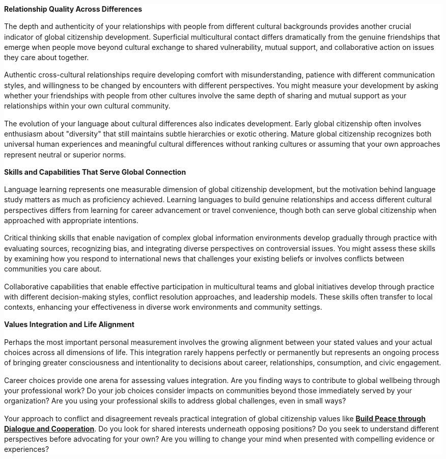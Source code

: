 **Relationship Quality Across Differences**

The depth and authenticity of your relationships with people from different cultural backgrounds provides another crucial indicator of global citizenship development. Superficial multicultural contact differs dramatically from the genuine friendships that emerge when people move beyond cultural exchange to shared vulnerability, mutual support, and collaborative action on issues they care about together.

Authentic cross-cultural relationships require developing comfort with misunderstanding, patience with different communication styles, and willingness to be changed by encounters with different perspectives. You might measure your development by asking whether your friendships with people from other cultures involve the same depth of sharing and mutual support as your relationships within your own cultural community.

The evolution of your language about cultural differences also indicates development. Early global citizenship often involves enthusiasm about "diversity" that still maintains subtle hierarchies or exotic othering. Mature global citizenship recognizes both universal human experiences and meaningful cultural differences without ranking cultures or assuming that your own approaches represent neutral or superior norms.

**Skills and Capabilities That Serve Global Connection**

Language learning represents one measurable dimension of global citizenship development, but the motivation behind language study matters as much as proficiency achieved. Learning languages to build genuine relationships and access different cultural perspectives differs from learning for career advancement or travel convenience, though both can serve global citizenship when approached with appropriate intentions.

Critical thinking skills that enable navigation of complex global information environments develop gradually through practice with evaluating sources, recognizing bias, and integrating diverse perspectives on controversial issues. You might assess these skills by examining how you respond to international news that challenges your existing beliefs or involves conflicts between communities you care about.

Collaborative capabilities that enable effective participation in multicultural teams and global initiatives develop through practice with different decision-making styles, conflict resolution approaches, and leadership models. These skills often transfer to local contexts, enhancing your effectiveness in diverse work environments and community settings.

**Values Integration and Life Alignment**

Perhaps the most important personal measurement involves the growing alignment between your stated values and your actual choices across all dimensions of life. This integration rarely happens perfectly or permanently but represents an ongoing process of bringing greater consciousness and intentionality to decisions about career, relationships, consumption, and civic engagement.

Career choices provide one arena for assessing values integration. Are you finding ways to contribute to global wellbeing through your professional work? Do your job choices consider impacts on communities beyond those immediately served by your organization? Are you using your professional skills to address global challenges, even in small ways?

Your approach to conflict and disagreement reveals practical integration of global citizenship values like **[Build Peace through Dialogue and Cooperation](/frameworks/global-citizenship/full-framework#01-foundational-values)**. Do you look for shared interests underneath opposing positions? Do you seek to understand different perspectives before advocating for your own? Are you willing to change your mind when presented with compelling evidence or experiences?
